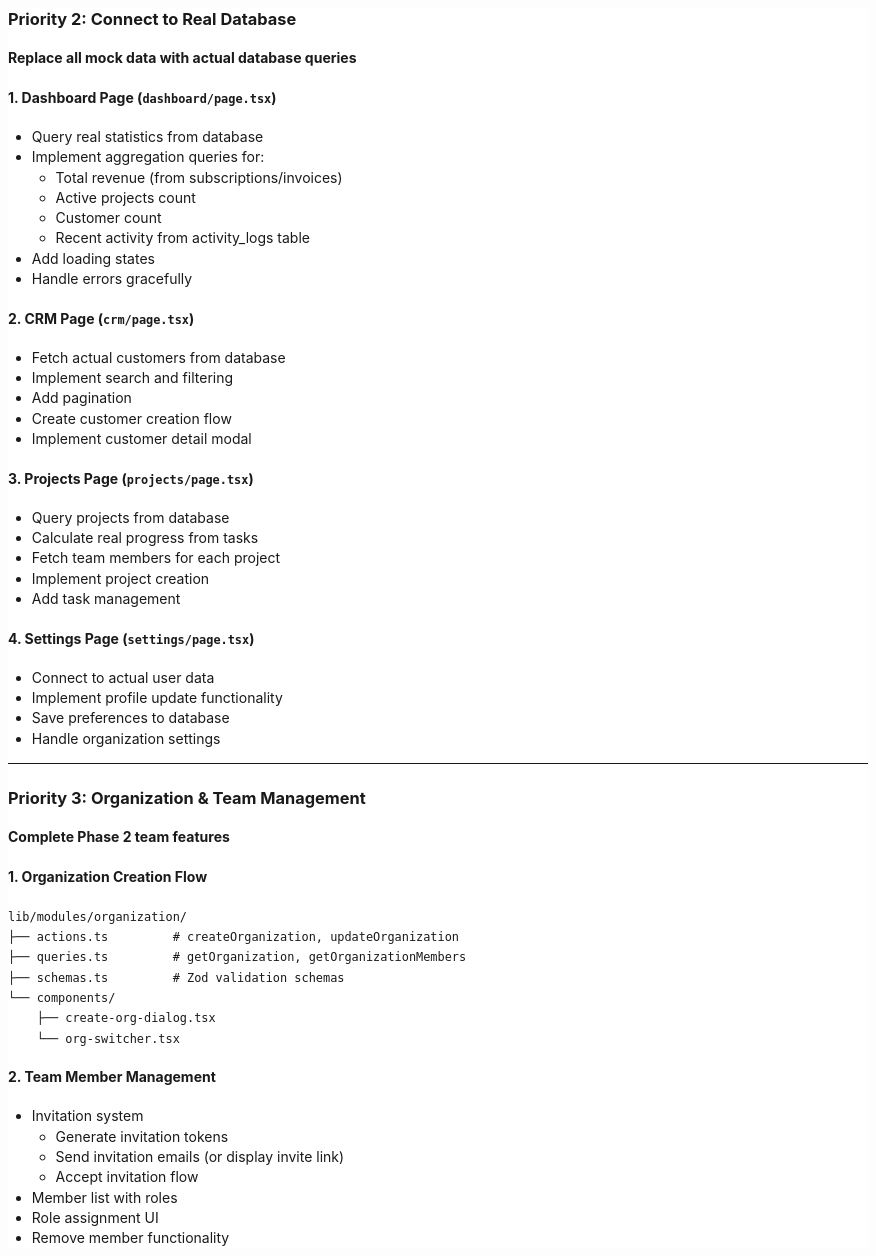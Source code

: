 
### Priority 2: Connect to Real Database
**Replace all mock data with actual database queries**

#### 1. Dashboard Page (`dashboard/page.tsx`)
- Query real statistics from database
- Implement aggregation queries for:
  - Total revenue (from subscriptions/invoices)
  - Active projects count
  - Customer count
  - Recent activity from activity_logs table
- Add loading states
- Handle errors gracefully

#### 2. CRM Page (`crm/page.tsx`)
- Fetch actual customers from database
- Implement search and filtering
- Add pagination
- Create customer creation flow
- Implement customer detail modal

#### 3. Projects Page (`projects/page.tsx`)
- Query projects from database
- Calculate real progress from tasks
- Fetch team members for each project
- Implement project creation
- Add task management

#### 4. Settings Page (`settings/page.tsx`)
- Connect to actual user data
- Implement profile update functionality
- Save preferences to database
- Handle organization settings

---

### Priority 3: Organization & Team Management
**Complete Phase 2 team features**

#### 1. Organization Creation Flow
```
lib/modules/organization/
├── actions.ts         # createOrganization, updateOrganization
├── queries.ts         # getOrganization, getOrganizationMembers
├── schemas.ts         # Zod validation schemas
└── components/
    ├── create-org-dialog.tsx
    └── org-switcher.tsx
```

#### 2. Team Member Management
- Invitation system
  - Generate invitation tokens
  - Send invitation emails (or display invite link)
  - Accept invitation flow
- Member list with roles
- Role assignment UI
- Remove member functionality
